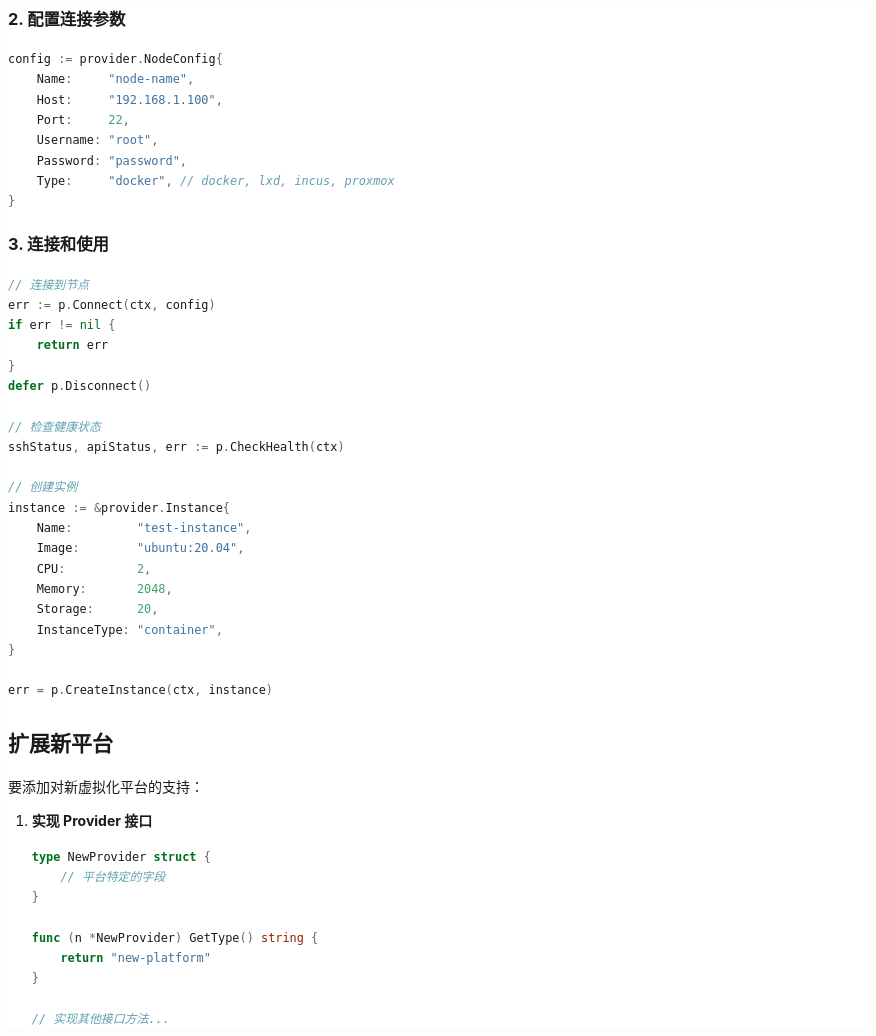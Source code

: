 ### 2. 配置连接参数
```go
config := provider.NodeConfig{
    Name:     "node-name",
    Host:     "192.168.1.100",
    Port:     22,
    Username: "root",
    Password: "password",
    Type:     "docker", // docker, lxd, incus, proxmox
}
```

### 3. 连接和使用
```go
// 连接到节点
err := p.Connect(ctx, config)
if err != nil {
    return err
}
defer p.Disconnect()

// 检查健康状态
sshStatus, apiStatus, err := p.CheckHealth(ctx)

// 创建实例
instance := &provider.Instance{
    Name:         "test-instance",
    Image:        "ubuntu:20.04",
    CPU:          2,
    Memory:       2048,
    Storage:      20,
    InstanceType: "container",
}

err = p.CreateInstance(ctx, instance)
```

## 扩展新平台

要添加对新虚拟化平台的支持：

1. **实现 Provider 接口**
   ```go
   type NewProvider struct {
       // 平台特定的字段
   }
   
   func (n *NewProvider) GetType() string {
       return "new-platform"
   }
   
   // 实现其他接口方法...
   ```

